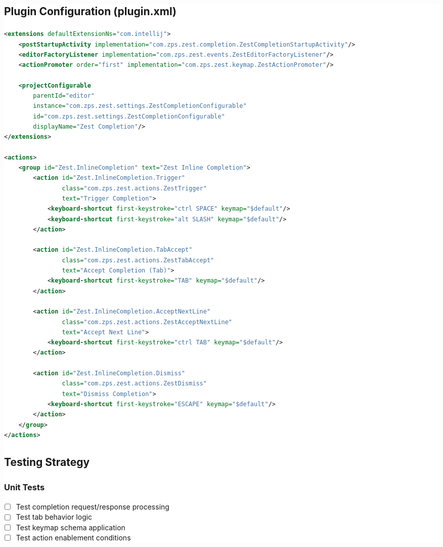 ## Plugin Configuration (plugin.xml)

```xml
<extensions defaultExtensionNs="com.intellij">
    <postStartupActivity implementation="com.zps.zest.completion.ZestCompletionStartupActivity"/>
    <editorFactoryListener implementation="com.zps.zest.events.ZestEditorFactoryListener"/>
    <actionPromoter order="first" implementation="com.zps.zest.keymap.ZestActionPromoter"/>
    
    <projectConfigurable
        parentId="editor"
        instance="com.zps.zest.settings.ZestCompletionConfigurable"
        id="com.zps.zest.settings.ZestCompletionConfigurable"
        displayName="Zest Completion"/>
</extensions>

<actions>
    <group id="Zest.InlineCompletion" text="Zest Inline Completion">
        <action id="Zest.InlineCompletion.Trigger"
                class="com.zps.zest.actions.ZestTrigger"
                text="Trigger Completion">
            <keyboard-shortcut first-keystroke="ctrl SPACE" keymap="$default"/>
            <keyboard-shortcut first-keystroke="alt SLASH" keymap="$default"/>
        </action>
        
        <action id="Zest.InlineCompletion.TabAccept"
                class="com.zps.zest.actions.ZestTabAccept"
                text="Accept Completion (Tab)">
            <keyboard-shortcut first-keystroke="TAB" keymap="$default"/>
        </action>
        
        <action id="Zest.InlineCompletion.AcceptNextLine"
                class="com.zps.zest.actions.ZestAcceptNextLine"
                text="Accept Next Line">
            <keyboard-shortcut first-keystroke="ctrl TAB" keymap="$default"/>
        </action>
        
        <action id="Zest.InlineCompletion.Dismiss"
                class="com.zps.zest.actions.ZestDismiss"
                text="Dismiss Completion">
            <keyboard-shortcut first-keystroke="ESCAPE" keymap="$default"/>
        </action>
    </group>
</actions>
```

## Testing Strategy

### Unit Tests
- [ ] Test completion request/response processing
- [ ] Test tab behavior logic
- [ ] Test keymap schema application
- [ ] Test action enablement conditions
